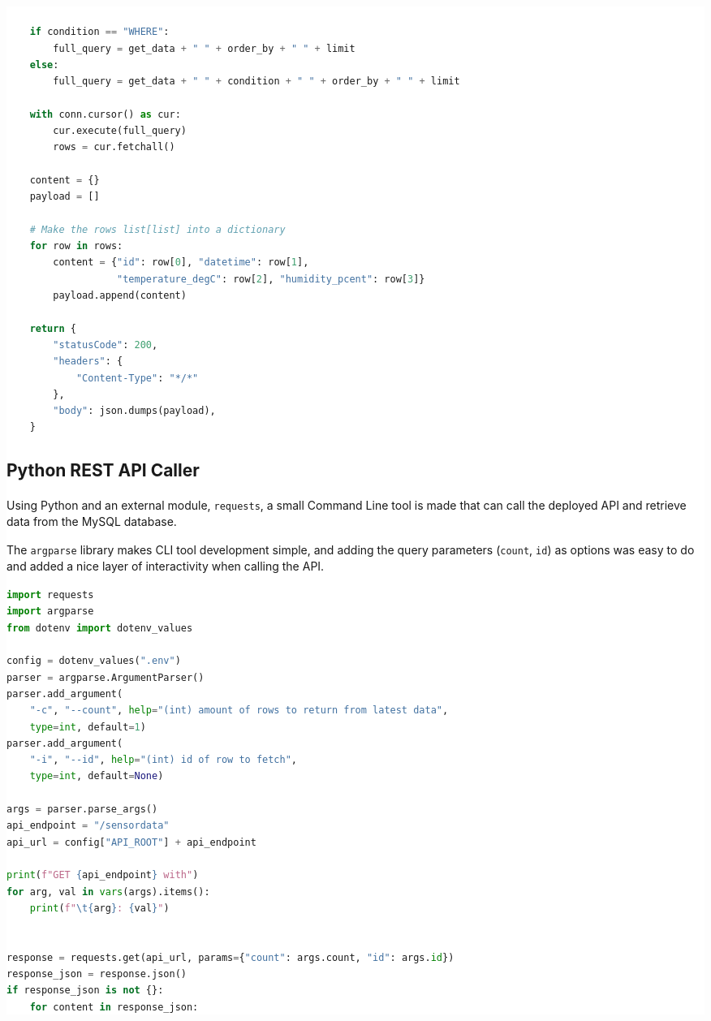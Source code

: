 ```python

    if condition == "WHERE":
        full_query = get_data + " " + order_by + " " + limit
    else:
        full_query = get_data + " " + condition + " " + order_by + " " + limit

    with conn.cursor() as cur:
        cur.execute(full_query)
        rows = cur.fetchall()

    content = {}
    payload = []

    # Make the rows list[list] into a dictionary
    for row in rows:
        content = {"id": row[0], "datetime": row[1],
                   "temperature_degC": row[2], "humidity_pcent": row[3]}
        payload.append(content)

    return {
        "statusCode": 200,
        "headers": {
            "Content-Type": "*/*"
        },
        "body": json.dumps(payload),
    }
```
## Python REST API Caller

Using Python and an external module, `requests`, a small Command Line tool is
made that can call the deployed API and retrieve data from the MySQL database.

The `argparse` library makes CLI tool development simple, and adding the query
parameters (`count`, `id`) as options was easy to do and added a nice layer
of interactivity when calling the API.

```python
import requests
import argparse
from dotenv import dotenv_values

config = dotenv_values(".env")
parser = argparse.ArgumentParser()
parser.add_argument(
    "-c", "--count", help="(int) amount of rows to return from latest data",
    type=int, default=1)
parser.add_argument(
    "-i", "--id", help="(int) id of row to fetch",
    type=int, default=None)

args = parser.parse_args()
api_endpoint = "/sensordata"
api_url = config["API_ROOT"] + api_endpoint

print(f"GET {api_endpoint} with")
for arg, val in vars(args).items():
    print(f"\t{arg}: {val}")


response = requests.get(api_url, params={"count": args.count, "id": args.id})
response_json = response.json()
if response_json is not {}:
    for content in response_json:
```